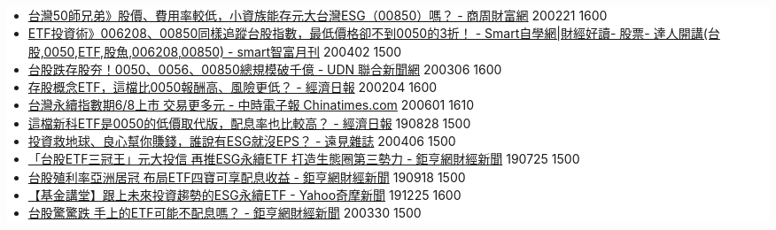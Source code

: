 - [台灣50師兄弟》股價、費用率較低，小資族能存元大台灣ESG（00850）嗎？ - 商周財富網](https://wealth.businessweekly.com.tw/GArticle.aspx?id=ARTL003001343 "台灣50師兄弟》股價、費用率較低，小資族能存元大台灣ESG（00850）嗎？ - 商周財富網") 200221 1600
- [ETF投資術》006208、00850同樣追蹤台股指數，最低價格卻不到0050的3折！ - Smart自學網|財經好讀- 股票- 達人開講(台股,0050,ETF,股魚,006208,00850) - smart智富月刊](http://smart.businessweekly.com.tw/Reading/IndepArticle.aspx?id=6001515 "ETF投資術》006208、00850同樣追蹤台股指數，最低價格卻不到0050的3折！ - Smart自學網|財經好讀- 股票- 達人開講(台股,0050,ETF,股魚,006208,00850) - smart智富月刊") 200402 1500
- [台股跌存股夯！0050、0056、00850總規模破千億 - UDN 聯合新聞網](https://udn.com/news/story/7251/4395017 "台股跌存股夯！0050、0056、00850總規模破千億 - UDN 聯合新聞網") 200306 1600
- [存股概念ETF，這檔比0050報酬高、風險更低？ - 經濟日報](https://money.udn.com/money/story/12040/4321787 "存股概念ETF，這檔比0050報酬高、風險更低？ - 經濟日報") 200204 1600
- [台灣永續指數期6/8上市 交易更多元 - 中時電子報 Chinatimes.com](https://www.chinatimes.com/realtimenews/20200601003486-260410 "台灣永續指數期6/8上市 交易更多元 - 中時電子報 Chinatimes.com") 200601 1610
- [這檔新科ETF是0050的低價取代版，配息率也比較高？ - 經濟日報](https://money.udn.com/money/story/5607/4002570 "這檔新科ETF是0050的低價取代版，配息率也比較高？ - 經濟日報") 190828 1500
- [投資救地球、良心幫你賺錢，誰說有ESG就沒EPS？ - 遠見雜誌](https://www.gvm.com.tw/article/71986 "投資救地球、良心幫你賺錢，誰說有ESG就沒EPS？ - 遠見雜誌") 200406 1500
- [「台股ETF三冠王」元大投信 再推ESG永續ETF 打造生態圈第三勢力 - 鉅亨網財經新聞](https://m.cnyes.com/news/id/4361920 "「台股ETF三冠王」元大投信 再推ESG永續ETF 打造生態圈第三勢力 - 鉅亨網財經新聞") 190725 1500
- [台股殖利率亞洲居冠 布局ETF四寶可享配息收益 - 鉅亨網財經新聞](https://news.cnyes.com/news/id/4384143 "台股殖利率亞洲居冠 布局ETF四寶可享配息收益 - 鉅亨網財經新聞") 190918 1500
- [【基金講堂】跟上未來投資趨勢的ESG永續ETF - Yahoo奇摩新聞](https://tw.news.yahoo.com/%E5%9F%BA%E9%87%91%E8%AC%9B%E5%A0%82-%E8%B7%9F%E4%B8%8A%E6%9C%AA%E4%BE%86%E6%8A%95%E8%B3%87%E8%B6%A8%E5%8B%A2%E7%9A%84esg%E6%B0%B8%E7%BA%8Cetf-220312315.html "【基金講堂】跟上未來投資趨勢的ESG永續ETF - Yahoo奇摩新聞") 191225 1600
- [台股驚驚跌 手上的ETF可能不配息嗎？ - 鉅亨網財經新聞](https://m.cnyes.com/news/id/4459041 "台股驚驚跌 手上的ETF可能不配息嗎？ - 鉅亨網財經新聞") 200330 1500

